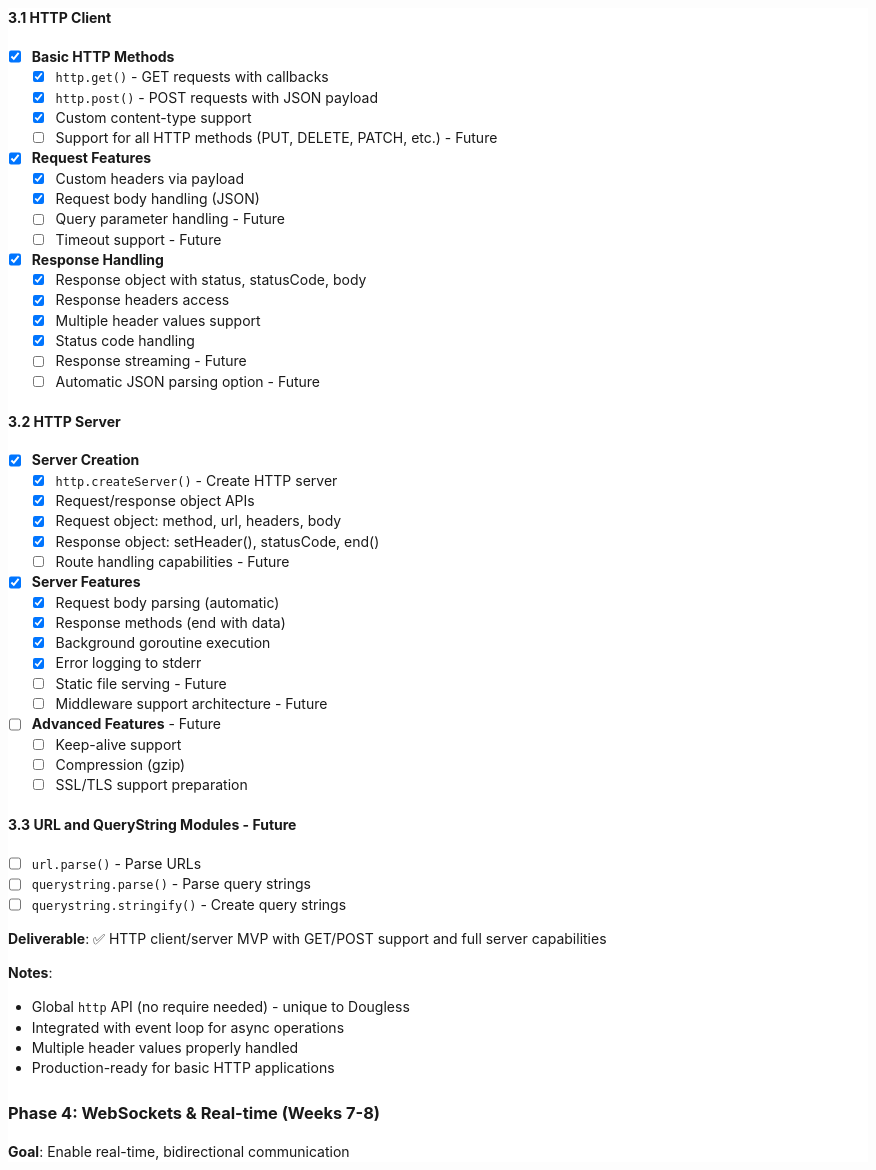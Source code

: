 #### 3.1 HTTP Client
- [x] **Basic HTTP Methods**
  - [x] `http.get()` - GET requests with callbacks
  - [x] `http.post()` - POST requests with JSON payload
  - [x] Custom content-type support
  - [ ] Support for all HTTP methods (PUT, DELETE, PATCH, etc.) - Future
- [x] **Request Features**
  - [x] Custom headers via payload
  - [x] Request body handling (JSON)
  - [ ] Query parameter handling - Future
  - [ ] Timeout support - Future
- [x] **Response Handling**
  - [x] Response object with status, statusCode, body
  - [x] Response headers access
  - [x] Multiple header values support
  - [x] Status code handling
  - [ ] Response streaming - Future
  - [ ] Automatic JSON parsing option - Future

#### 3.2 HTTP Server
- [x] **Server Creation**
  - [x] `http.createServer()` - Create HTTP server
  - [x] Request/response object APIs
  - [x] Request object: method, url, headers, body
  - [x] Response object: setHeader(), statusCode, end()
  - [ ] Route handling capabilities - Future
- [x] **Server Features**
  - [x] Request body parsing (automatic)
  - [x] Response methods (end with data)
  - [x] Background goroutine execution
  - [x] Error logging to stderr
  - [ ] Static file serving - Future
  - [ ] Middleware support architecture - Future
- [ ] **Advanced Features** - Future
  - [ ] Keep-alive support
  - [ ] Compression (gzip)
  - [ ] SSL/TLS support preparation

#### 3.3 URL and QueryString Modules - Future
- [ ] `url.parse()` - Parse URLs
- [ ] `querystring.parse()` - Parse query strings
- [ ] `querystring.stringify()` - Create query strings

**Deliverable**: ✅ HTTP client/server MVP with GET/POST support and full server capabilities

**Notes**: 
- Global `http` API (no require needed) - unique to Dougless
- Integrated with event loop for async operations
- Multiple header values properly handled
- Production-ready for basic HTTP applications

### Phase 4: WebSockets & Real-time (Weeks 7-8)
**Goal**: Enable real-time, bidirectional communication
